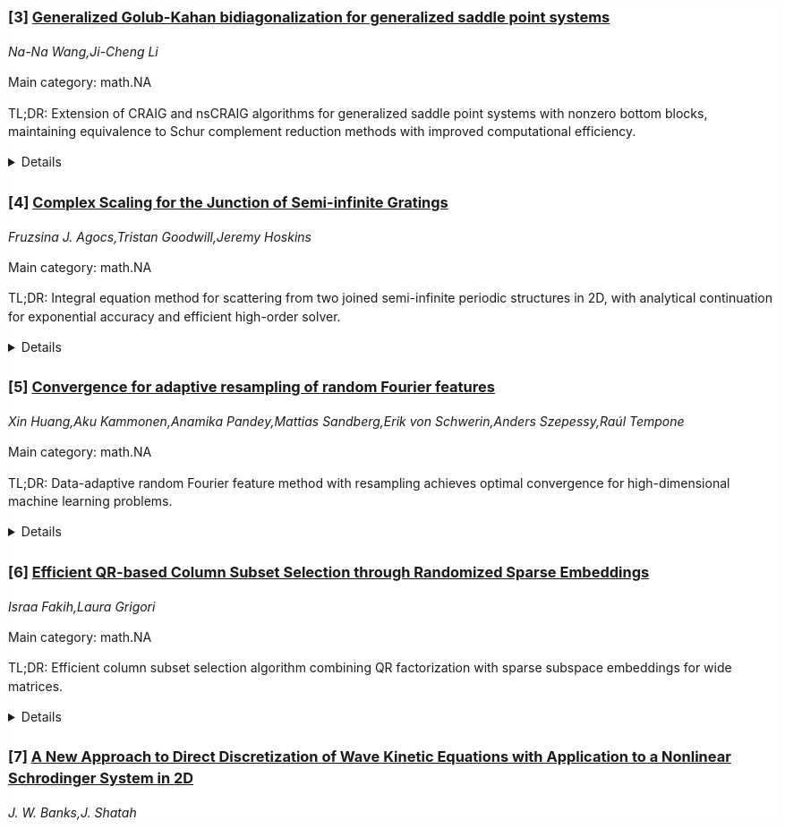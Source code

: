 
### [3] [Generalized Golub-Kahan bidiagonalization for generalized saddle point systems](https://arxiv.org/abs/2509.02936)
*Na-Na Wang,Ji-Cheng Li*

Main category: math.NA

TL;DR: Extension of CRAIG and nsCRAIG algorithms for generalized saddle point systems with nonzero bottom blocks, maintaining equivalence to Schur complement reduction methods with improved computational efficiency.


<details><summary>Details</summary></details>


### [4] [Complex Scaling for the Junction of Semi-infinite Gratings](https://arxiv.org/abs/2509.02951)
*Fruzsina J. Agocs,Tristan Goodwill,Jeremy Hoskins*

Main category: math.NA

TL;DR: Integral equation method for scattering from two joined semi-infinite periodic structures in 2D, with analytical continuation for exponential accuracy and efficient high-order solver.


<details><summary>Details</summary></details>


### [5] [Convergence for adaptive resampling of random Fourier features](https://arxiv.org/abs/2509.03151)
*Xin Huang,Aku Kammonen,Anamika Pandey,Mattias Sandberg,Erik von Schwerin,Anders Szepessy,Raúl Tempone*

Main category: math.NA

TL;DR: Data-adaptive random Fourier feature method with resampling achieves optimal convergence for high-dimensional machine learning problems.


<details><summary>Details</summary></details>


### [6] [Efficient QR-based Column Subset Selection through Randomized Sparse Embeddings](https://arxiv.org/abs/2509.03198)
*Israa Fakih,Laura Grigori*

Main category: math.NA

TL;DR: Efficient column subset selection algorithm combining QR factorization with sparse subspace embeddings for wide matrices.


<details><summary>Details</summary></details>


### [7] [A New Approach to Direct Discretization of Wave Kinetic Equations with Application to a Nonlinear Schrodinger System in 2D](https://arxiv.org/abs/2509.03432)
*J. W. Banks,J. Shatah*
